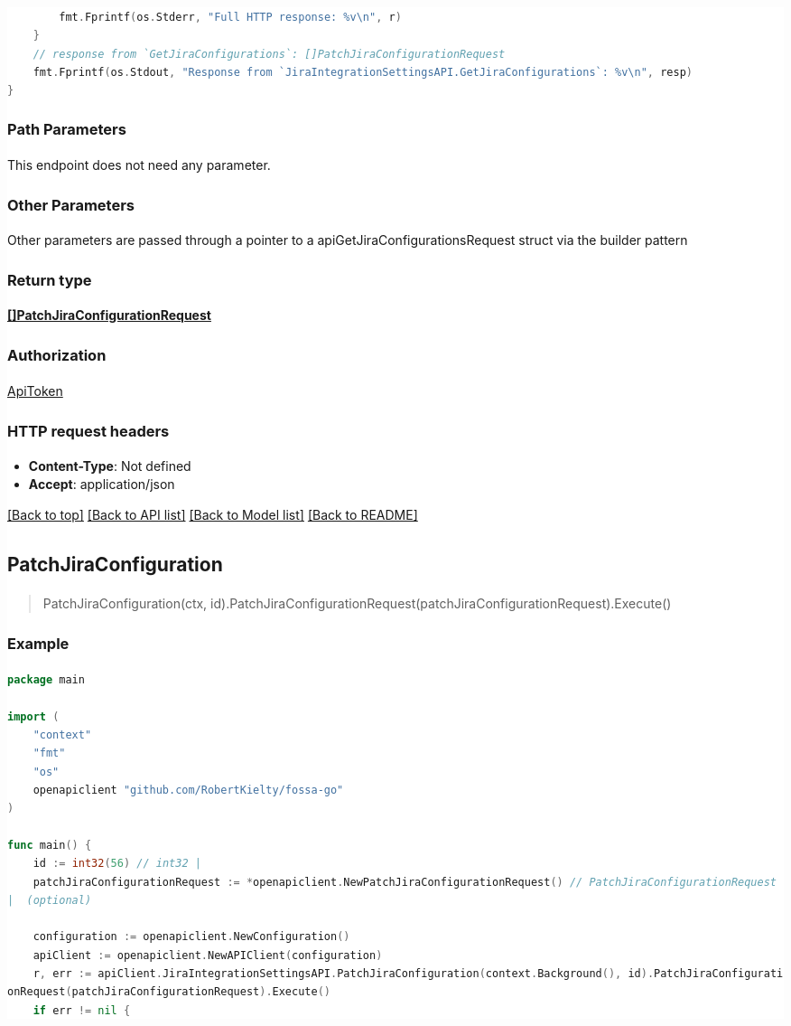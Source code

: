 ```go
		fmt.Fprintf(os.Stderr, "Full HTTP response: %v\n", r)
	}
	// response from `GetJiraConfigurations`: []PatchJiraConfigurationRequest
	fmt.Fprintf(os.Stdout, "Response from `JiraIntegrationSettingsAPI.GetJiraConfigurations`: %v\n", resp)
}
```

### Path Parameters

This endpoint does not need any parameter.

### Other Parameters

Other parameters are passed through a pointer to a apiGetJiraConfigurationsRequest struct via the builder pattern


### Return type

[**[]PatchJiraConfigurationRequest**](PatchJiraConfigurationRequest.md)

### Authorization

[ApiToken](../README.md#ApiToken)

### HTTP request headers

- **Content-Type**: Not defined
- **Accept**: application/json

[[Back to top]](#) [[Back to API list]](../README.md#documentation-for-api-endpoints)
[[Back to Model list]](../README.md#documentation-for-models)
[[Back to README]](../README.md)


## PatchJiraConfiguration

> PatchJiraConfiguration(ctx, id).PatchJiraConfigurationRequest(patchJiraConfigurationRequest).Execute()





### Example

```go
package main

import (
	"context"
	"fmt"
	"os"
	openapiclient "github.com/RobertKielty/fossa-go"
)

func main() {
	id := int32(56) // int32 | 
	patchJiraConfigurationRequest := *openapiclient.NewPatchJiraConfigurationRequest() // PatchJiraConfigurationRequest |  (optional)

	configuration := openapiclient.NewConfiguration()
	apiClient := openapiclient.NewAPIClient(configuration)
	r, err := apiClient.JiraIntegrationSettingsAPI.PatchJiraConfiguration(context.Background(), id).PatchJiraConfigurationRequest(patchJiraConfigurationRequest).Execute()
	if err != nil {
```